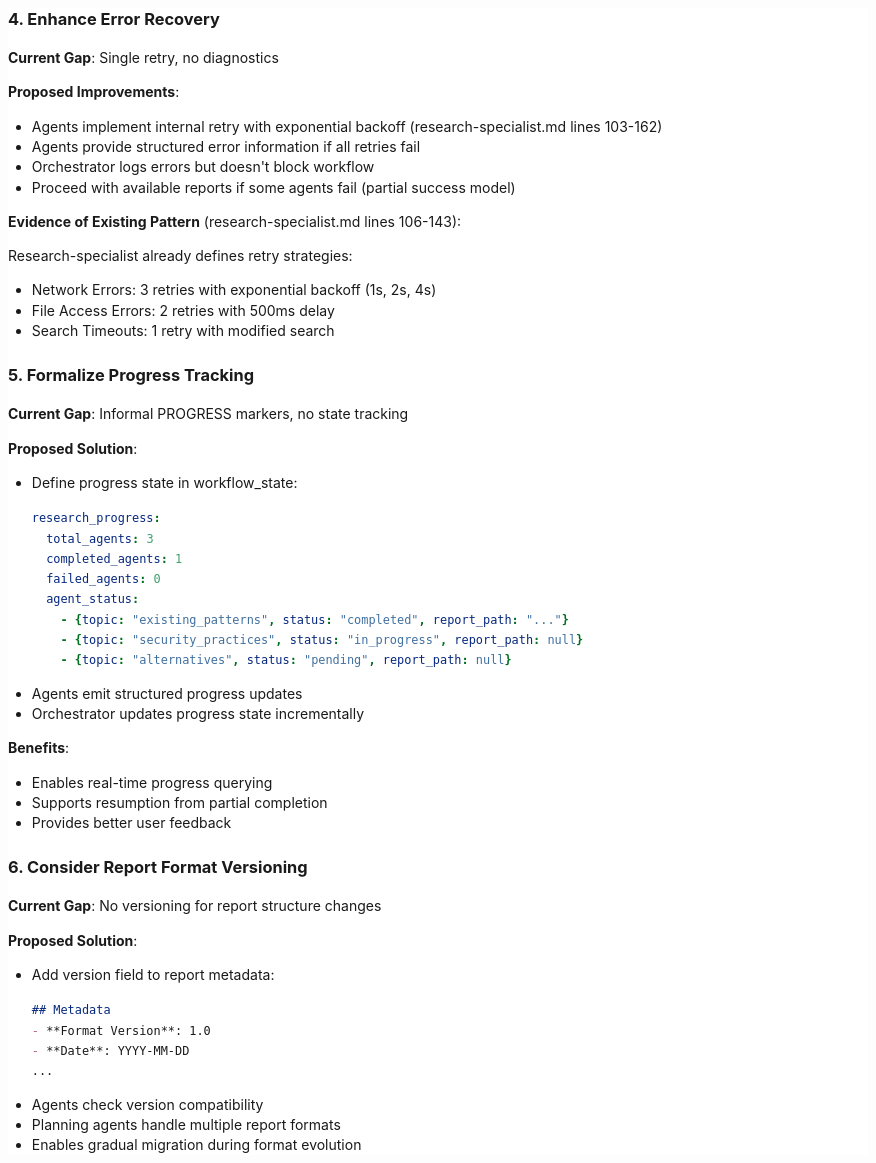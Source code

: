 ### 4. Enhance Error Recovery

**Current Gap**: Single retry, no diagnostics

**Proposed Improvements**:
- Agents implement internal retry with exponential backoff (research-specialist.md lines 103-162)
- Agents provide structured error information if all retries fail
- Orchestrator logs errors but doesn't block workflow
- Proceed with available reports if some agents fail (partial success model)

**Evidence of Existing Pattern** (research-specialist.md lines 106-143):

Research-specialist already defines retry strategies:
- Network Errors: 3 retries with exponential backoff (1s, 2s, 4s)
- File Access Errors: 2 retries with 500ms delay
- Search Timeouts: 1 retry with modified search

### 5. Formalize Progress Tracking

**Current Gap**: Informal PROGRESS markers, no state tracking

**Proposed Solution**:
- Define progress state in workflow_state:
  ```yaml
  research_progress:
    total_agents: 3
    completed_agents: 1
    failed_agents: 0
    agent_status:
      - {topic: "existing_patterns", status: "completed", report_path: "..."}
      - {topic: "security_practices", status: "in_progress", report_path: null}
      - {topic: "alternatives", status: "pending", report_path: null}
  ```
- Agents emit structured progress updates
- Orchestrator updates progress state incrementally

**Benefits**:
- Enables real-time progress querying
- Supports resumption from partial completion
- Provides better user feedback

### 6. Consider Report Format Versioning

**Current Gap**: No versioning for report structure changes

**Proposed Solution**:
- Add version field to report metadata:
  ```markdown
  ## Metadata
  - **Format Version**: 1.0
  - **Date**: YYYY-MM-DD
  ...
  ```
- Agents check version compatibility
- Planning agents handle multiple report formats
- Enables gradual migration during format evolution
